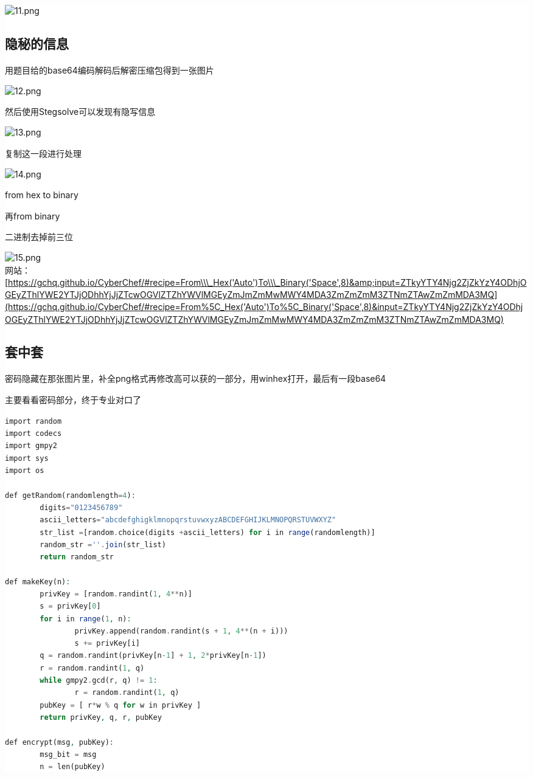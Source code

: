 ![11.png](https://shs3.b.qianxin.com/attack_forum/2022/06/attach-a7052ad57d0c8cc9494ecab08df11f9bb6ae4c3d.png)

隐秘的信息
-----

用题目给的base64编码解码后解密压缩包得到一张图片

![12.png](https://shs3.b.qianxin.com/attack_forum/2022/06/attach-1f78424ddd91e02ee4ea9b2334c35144e5f824c5.png)

然后使用Stegsolve可以发现有隐写信息

![13.png](https://shs3.b.qianxin.com/attack_forum/2022/06/attach-3bc2b2d33a0908f0f452e3daa14c1a1d172cec3c.png)

复制这一段进行处理

![14.png](https://shs3.b.qianxin.com/attack_forum/2022/06/attach-0aab5c6b9443ef4764c3a783287e51b721fa5bf0.png)

from hex to binary

再from binary

二进制去掉前三位

![15.png](https://shs3.b.qianxin.com/attack_forum/2022/06/attach-859bcd53c39161263a23d2151da6b0424f0c5416.png)  
网站：[https://gchq.github.io/CyberChef/#recipe=From\\\_Hex('Auto')To\\\_Binary('Space',8)&amp;input=ZTkyYTY4Njg2ZjZkYzY4ODhjOGEyZThlYWE2YTJjODhhYjJjZTcwOGVlZTZhYWVlMGEyZmJmZmMwMWY4MDA3ZmZmZmM3ZTNmZTAwZmZmMDA3MQ](https://gchq.github.io/CyberChef/#recipe=From%5C_Hex('Auto')To%5C_Binary('Space',8)&input=ZTkyYTY4Njg2ZjZkYzY4ODhjOGEyZThlYWE2YTJjODhhYjJjZTcwOGVlZTZhYWVlMGEyZmJmZmMwMWY4MDA3ZmZmZmM3ZTNmZTAwZmZmMDA3MQ)

套中套
---

密码隐藏在那张图片里，补全png格式再修改高可以获的一部分，用winhex打开，最后有一段base64

主要看看密码部分，终于专业对口了

```php
import random
import codecs
import gmpy2
import sys
import os

def getRandom(randomlength=4):
        digits="0123456789"
        ascii_letters="abcdefghigklmnopqrstuvwxyzABCDEFGHIJKLMNOPQRSTUVWXYZ"
        str_list =[random.choice(digits +ascii_letters) for i in range(randomlength)]
        random_str =''.join(str_list)
        return random_str

def makeKey(n):
        privKey = [random.randint(1, 4**n)]
        s = privKey[0]
        for i in range(1, n):
                privKey.append(random.randint(s + 1, 4**(n + i)))
                s += privKey[i]
        q = random.randint(privKey[n-1] + 1, 2*privKey[n-1])
        r = random.randint(1, q)
        while gmpy2.gcd(r, q) != 1:
                r = random.randint(1, q)
        pubKey = [ r*w % q for w in privKey ]
        return privKey, q, r, pubKey

def encrypt(msg, pubKey):
        msg_bit = msg
        n = len(pubKey)
```